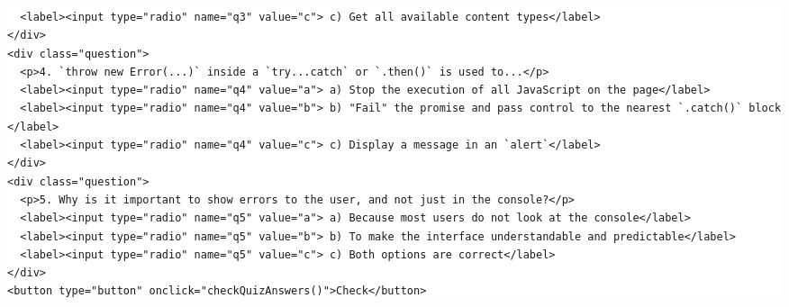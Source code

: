       <label><input type="radio" name="q3" value="c"> c) Get all available content types</label>
    </div>
    <div class="question">
      <p>4. `throw new Error(...)` inside a `try...catch` or `.then()` is used to...</p>
      <label><input type="radio" name="q4" value="a"> a) Stop the execution of all JavaScript on the page</label>
      <label><input type="radio" name="q4" value="b"> b) "Fail" the promise and pass control to the nearest `.catch()` block</label>
      <label><input type="radio" name="q4" value="c"> c) Display a message in an `alert`</label>
    </div>
    <div class="question">
      <p>5. Why is it important to show errors to the user, and not just in the console?</p>
      <label><input type="radio" name="q5" value="a"> a) Because most users do not look at the console</label>
      <label><input type="radio" name="q5" value="b"> b) To make the interface understandable and predictable</label>
      <label><input type="radio" name="q5" value="c"> c) Both options are correct</label>
    </div>
    <button type="button" onclick="checkQuizAnswers()">Check</button>
  </form>
  <div id="quiz-results" style="display:none;"></div>
</div>

<script>
  function checkQuizAnswers() {
    const correctAnswers = { q1: 'b', q2: 'a', q3: 'b', q4: 'b', q5: 'c' };
    const form = document.getElementById('quiz-form');
    const resultsContainer = document.getElementById('quiz-results');
    let score = 0;
    let resultsHTML = '<h4>Results:</h4><ul>';

    for (const [question, correctAnswer] of Object.entries(correctAnswers)) {
      const questionDiv = form.querySelector(`input[name="${question}"]`).closest('.question');
      const labels = questionDiv.querySelectorAll('label');
      labels.forEach(l => {
          l.style.color = 'inherit';
          l.style.fontWeight = 'normal';
          l.style.border = 'none';
      });

      const userAnswer = form.elements[question] ? form.elements[question].value : undefined;

      if (userAnswer) {
        const selectedLabel = form.querySelector(`input[name="${question}"][value="${userAnswer}"]`).parentElement;
        if (userAnswer === correctAnswer) {
          score++;
          selectedLabel.style.fontWeight = 'bold';
          resultsHTML += `<li>Question ${question.slice(1)}: <span style="color:green;">Correct!</span></li>`;
        } else {
          selectedLabel.style.fontWeight = 'bold';
          const correctLabel = form.querySelector(`input[name="${question}"][value="${correctAnswer}"]`).parentElement;
          correctLabel.style.fontWeight = 'bold';
          resultsHTML += `<li>Question ${question.slice(1)}: <span style="color:red;">Incorrect.</span> Correct answer: <b>${correctAnswer.toUpperCase()}</b></li>`;
        }
      } else {
        resultsHTML += `<li>Question ${question.slice(1)}: <span style="color:orange;">No answer.</span></li>`;
      }
    }
